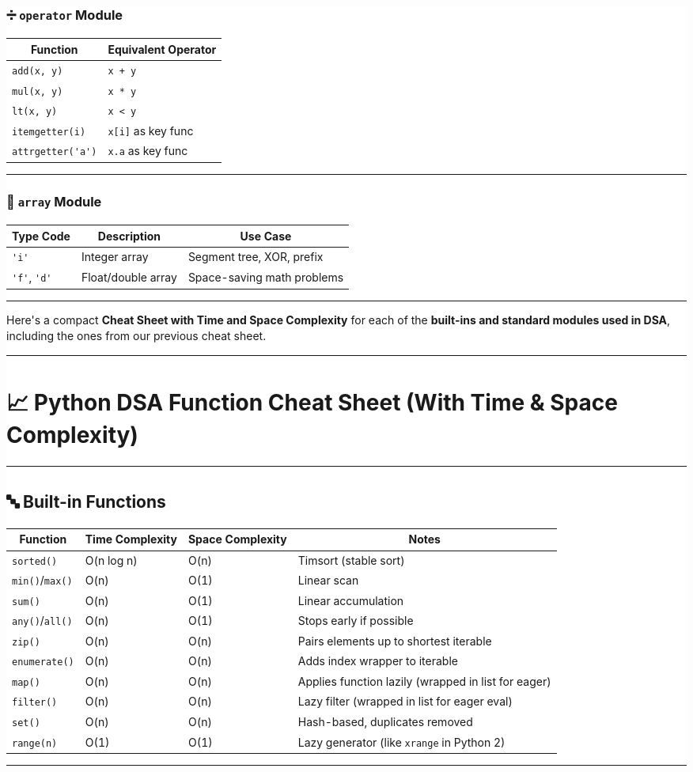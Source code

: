 ### ➗ `operator` Module

| Function          | Equivalent Operator |
| ----------------- | ------------------- |
| `add(x, y)`       | `x + y`             |
| `mul(x, y)`       | `x * y`             |
| `lt(x, y)`        | `x < y`             |
| `itemgetter(i)`   | `x[i]` as key func  |
| `attrgetter('a')` | `x.a` as key func   |

---

### 🔢 `array` Module

| Type Code    | Description        | Use Case                   |
| ------------ | ------------------ | -------------------------- |
| `'i'`        | Integer array      | Segment tree, XOR, prefix  |
| `'f'`, `'d'` | Float/double array | Space-saving math problems |

---

Here's a compact **Cheat Sheet with Time and Space Complexity** for each of the **built-ins and standard modules used in DSA**, including the ones from our previous cheat sheet.

---

# 📈 Python DSA Function Cheat Sheet (With Time & Space Complexity)

---

## 🔤 **Built-in Functions**

| Function        | Time Complexity | Space Complexity | Notes                                               |
| --------------- | --------------- | ---------------- | --------------------------------------------------- |
| `sorted()`      | O(n log n)      | O(n)             | Timsort (stable sort)                               |
| `min()`/`max()` | O(n)            | O(1)             | Linear scan                                         |
| `sum()`         | O(n)            | O(1)             | Linear accumulation                                 |
| `any()`/`all()` | O(n)            | O(1)             | Stops early if possible                             |
| `zip()`         | O(n)            | O(n)             | Pairs elements up to shortest iterable              |
| `enumerate()`   | O(n)            | O(n)             | Adds index wrapper to iterable                      |
| `map()`         | O(n)            | O(n)             | Applies function lazily (wrapped in list for eager) |
| `filter()`      | O(n)            | O(n)             | Lazy filter (wrapped in list for eager eval)        |
| `set()`         | O(n)            | O(n)             | Hash-based, duplicates removed                      |
| `range(n)`      | O(1)            | O(1)             | Lazy generator (like `xrange` in Python 2)          |

---